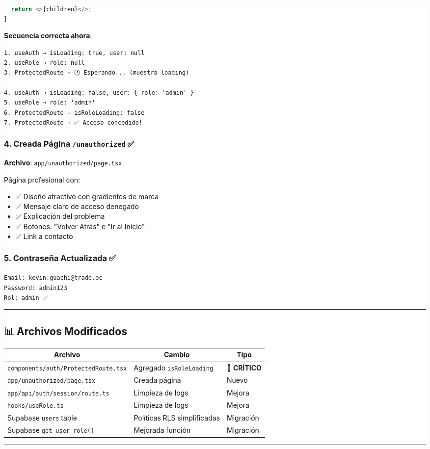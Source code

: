 ```typescript
  return <>{children}</>;
}
```

**Secuencia correcta ahora**:
```
1. useAuth → isLoading: true, user: null
2. useRole → role: null
3. ProtectedRoute → 🕐 Esperando... (muestra loading)

4. useAuth → isLoading: false, user: { role: 'admin' }
5. useRole → role: 'admin'
6. ProtectedRoute → isRoleLoading: false
7. ProtectedRoute → ✅ Acceso concedido!
```

### 4. **Creada Página `/unauthorized`** ✅

**Archivo**: `app/unauthorized/page.tsx`

Página profesional con:
- ✅ Diseño atractivo con gradientes de marca
- ✅ Mensaje claro de acceso denegado
- ✅ Explicación del problema
- ✅ Botones: "Volver Atrás" e "Ir al Inicio"
- ✅ Link a contacto

### 5. **Contraseña Actualizada** ✅

```
Email: kevin.guachi@trade.ec
Password: admin123
Rol: admin ✅
```

---

## 📊 Archivos Modificados

| Archivo | Cambio | Tipo |
|---------|--------|------|
| `components/auth/ProtectedRoute.tsx` | Agregado `isRoleLoading` | **🔑 CRÍTICO** |
| `app/unauthorized/page.tsx` | Creada página | Nuevo |
| `app/api/auth/session/route.ts` | Limpieza de logs | Mejora |
| `hooks/useRole.ts` | Limpieza de logs | Mejora |
| Supabase `users` table | Políticas RLS simplificadas | Migración |
| Supabase `get_user_role()` | Mejorada función | Migración |

---
